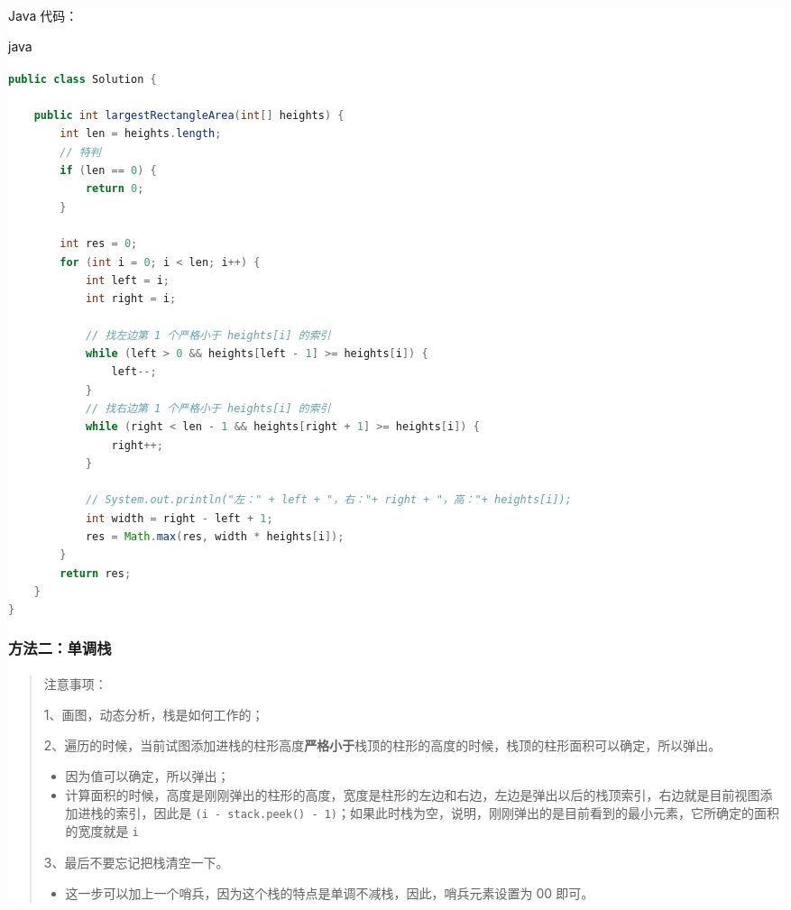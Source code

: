 Java 代码：

java

```java
public class Solution {

    public int largestRectangleArea(int[] heights) {
        int len = heights.length;
        // 特判
        if (len == 0) {
            return 0;
        }

        int res = 0;
        for (int i = 0; i < len; i++) {
            int left = i;
            int right = i;

            // 找左边第 1 个严格小于 heights[i] 的索引
            while (left > 0 && heights[left - 1] >= heights[i]) {
                left--;
            }
            // 找右边第 1 个严格小于 heights[i] 的索引
            while (right < len - 1 && heights[right + 1] >= heights[i]) {
                right++;
            }

            // System.out.println("左：" + left + "，右："+ right + "，高："+ heights[i]);
            int width = right - left + 1;
            res = Math.max(res, width * heights[i]);
        }
        return res;
    }
}
```

### 方法二：单调栈

> 注意事项：
>
> 1、画图，动态分析，栈是如何工作的；
>
> 2、遍历的时候，当前试图添加进栈的柱形高度**严格小于**栈顶的柱形的高度的时候，栈顶的柱形面积可以确定，所以弹出。
>
> - 因为值可以确定，所以弹出；
> - 计算面积的时候，高度是刚刚弹出的柱形的高度，宽度是柱形的左边和右边，左边是弹出以后的栈顶索引，右边就是目前视图添加进栈的索引，因此是 `(i - stack.peek() - 1)`；如果此时栈为空，说明，刚刚弹出的是目前看到的最小元素，它所确定的面积的宽度就是 `i`
>
> 3、最后不要忘记把栈清空一下。
>
> - 这一步可以加上一个哨兵，因为这个栈的特点是单调不减栈，因此，哨兵元素设置为 00 即可。
